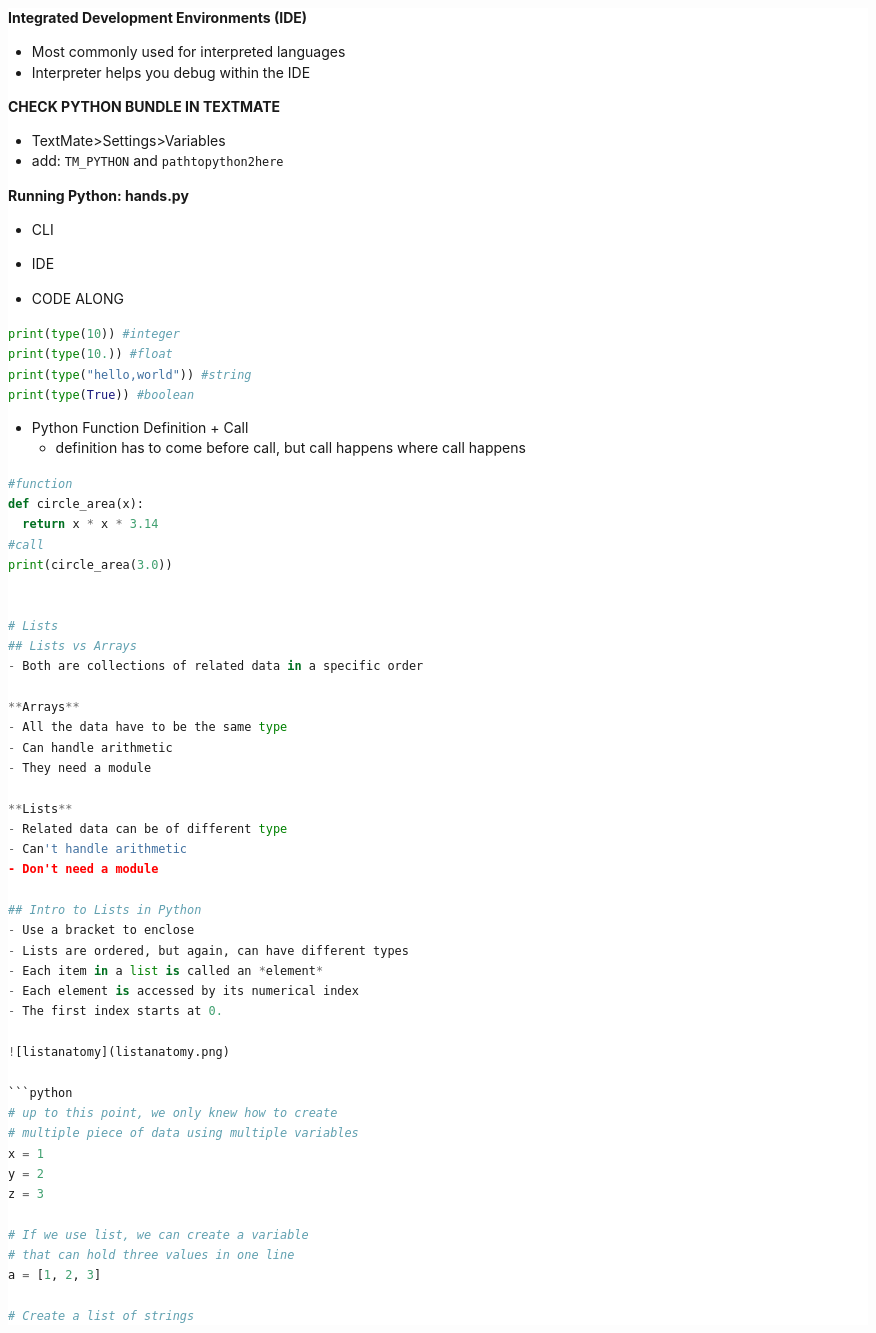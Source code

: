 **Integrated Development Environments (IDE)**
- Most commonly used for interpreted languages
- Interpreter helps you debug within the IDE

**CHECK PYTHON BUNDLE IN TEXTMATE**
- TextMate>Settings>Variables
- add:
`TM_PYTHON` and `pathtopython2here`

**Running Python: hands.py**
  - CLI
  - IDE

- CODE ALONG
```Python
print(type(10)) #integer
print(type(10.)) #float
print(type("hello,world")) #string
print(type(True)) #boolean
```
 
- Python Function Definition + Call
  - definition has to come before call, but call happens where call happens
```python
#function
def circle_area(x):
  return x * x * 3.14
#call
print(circle_area(3.0))
 
 
# Lists
## Lists vs Arrays
- Both are collections of related data in a specific order

**Arrays**
- All the data have to be the same type
- Can handle arithmetic
- They need a module

**Lists**
- Related data can be of different type
- Can't handle arithmetic
- Don't need a module

## Intro to Lists in Python
- Use a bracket to enclose
- Lists are ordered, but again, can have different types
- Each item in a list is called an *element*
- Each element is accessed by its numerical index
- The first index starts at 0.

![listanatomy](listanatomy.png)

```python
# up to this point, we only knew how to create
# multiple piece of data using multiple variables
x = 1
y = 2
z = 3

# If we use list, we can create a variable
# that can hold three values in one line
a = [1, 2, 3]

# Create a list of strings
```